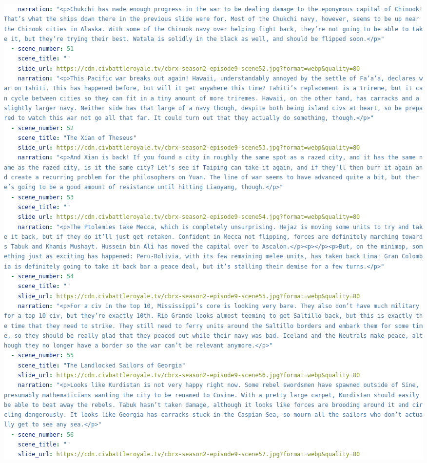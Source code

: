 ```yaml
    narration: "<p>Chukchi has made enough progress in the war to be dealing damage to the eponymous capital of Chinook! That’s what the ships down there in the previous slide were for. Most of the Chukchi navy, however, seems to be up near the Chinook cities in Alaska. With some of the Chinook navy over helping fight back, they’re not going to be able to take it, but they’re trying their best. Watala is solidly in the black as well, and should be flipped soon.</p>"
  - scene_number: 51
    scene_title: ""
    slide_url: https://cdn.civbattleroyale.tv/cbrx-season2-episode9-scene52.jpg?format=webp&quality=80
    narration: "<p>This Pacific war breaks out again! Hawaii, understandably annoyed by the settle of Fa’a’a, declares war on Tahiti. This has happened before, but will it get anywhere this time? Tahiti’s replacement is a trireme, but it can cycle between cities so they can fit in a tiny amount of more triremes. Hawaii, on the other hand, has carracks and a slightly larger navy. Neither side has that large of a navy though, despite both being island civs at heart, so be prepared to watch this war not go all that far. It could turn out that they actually do something, though.</p>"
  - scene_number: 52
    scene_title: "The Xian of Theseus"
    slide_url: https://cdn.civbattleroyale.tv/cbrx-season2-episode9-scene53.jpg?format=webp&quality=80
    narration: "<p>And Xian is back! If you found a city in roughly the same spot as a razed city, and it has the same name as the razed city, is it the same city? Let’s see if Taiping can take it again, and if they’ll then burn it again and create a recurring problem for the philosophers on Yuan. The line of war seems to have advanced quite a bit, but there’s going to be a good amount of resistance until hitting Liaoyang, though.</p>"
  - scene_number: 53
    scene_title: ""
    slide_url: https://cdn.civbattleroyale.tv/cbrx-season2-episode9-scene54.jpg?format=webp&quality=80
    narration: "<p>The Ptolemies take Mecca, which is completely unsurprising. Hejaz is moving some units to try and take it back, but if they do it’ll just get retaken. Confident in Mecca not flipping, forces are definitely marching towards Tabuk and Khamis Mushayt. Hussein bin Ali has moved the capital over to Ascalon.</p><p></p><p>But, on the minimap, something just as exciting has happened: Peru-Bolivia, with its few remaining melee units, has taken back Lima! Gran Colombia is definitely going to take it back bar a peace deal, but it’s stalling their demise for a few turns.</p>"
  - scene_number: 54
    scene_title: ""
    slide_url: https://cdn.civbattleroyale.tv/cbrx-season2-episode9-scene55.jpg?format=webp&quality=80
    narration: "<p>For a civ in the top 10, Mississippi’s core is looking very bare. They also don’t have much military for a top 10 civ, but they’re exactly 10th. Rio Grande looks almost teeming to get Saltillo back, but this is exactly the time that they need to strike. They still need to ferry units around the Saltillo borders and embark them for some time, so they should be really glad that they peaced out while their navy was bad. Iceland and the Neutrals make peace, although they no longer have a border so the war can’t be relevant anymore.</p>"
  - scene_number: 55
    scene_title: "The Landlocked Sailors of Georgia"
    slide_url: https://cdn.civbattleroyale.tv/cbrx-season2-episode9-scene56.jpg?format=webp&quality=80
    narration: "<p>Looks like Kurdistan is not very happy right now. Some rebel swordsmen have spawned outside of Sine, presumably mathematicians wanting the city to be renamed to Cosine. With a pretty large carpet, Kurdistan should easily be able to beat away the rebels. Tabuk hasn’t taken damage, although it looks like forces are brooding around it and circling dangerously. It looks like Georgia has carracks stuck in the Caspian Sea, so mourn all the sailors who don’t actually get to see any sea.</p>"
  - scene_number: 56
    scene_title: ""
    slide_url: https://cdn.civbattleroyale.tv/cbrx-season2-episode9-scene57.jpg?format=webp&quality=80
```